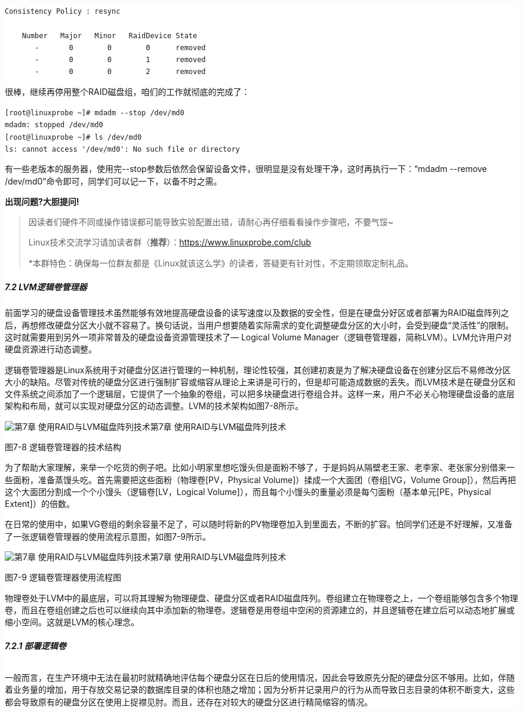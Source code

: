 ```shell
Consistency Policy : resync

    Number   Major   Minor   RaidDevice State
       -       0        0        0      removed
       -       0        0        1      removed
       -       0        0        2      removed
```

很棒，继续再停用整个RAID磁盘组，咱们的工作就彻底的完成了：

```shell
[root@linuxprobe ~]# mdadm --stop /dev/md0
mdadm: stopped /dev/md0
[root@linuxprobe ~]# ls /dev/md0
ls: cannot access '/dev/md0': No such file or directory
```

有一些老版本的服务器，使用完--stop参数后依然会保留设备文件，很明显是没有处理干净，这时再执行一下：“mdadm --remove /dev/md0”命令即可，同学们可以记一下，以备不时之需。

**出现问题?大胆提问!**

> 因读者们硬件不同或操作错误都可能导致实验配置出错，请耐心再仔细看看操作步骤吧，不要气馁~
>
> Linux技术交流学习请加读者群（**推荐**）：https://www.linuxprobe.com/club
>
> *本群特色：确保每一位群友都是《Linux就该这么学》的读者，答疑更有针对性，不定期领取定制礼品。

##### **7.2 LVM逻辑卷管理器**

前面学习的硬盘设备管理技术虽然能够有效地提高硬盘设备的读写速度以及数据的安全性，但是在硬盘分好区或者部署为RAID磁盘阵列之后，再想修改硬盘分区大小就不容易了。换句话说，当用户想要随着实际需求的变化调整硬盘分区的大小时，会受到硬盘“灵活性”的限制。这时就需要用到另外一项非常普及的硬盘设备资源管理技术了— Logical Volume Manager（逻辑卷管理器，简称LVM）。LVM允许用户对硬盘资源进行动态调整。

逻辑卷管理器是Linux系统用于对硬盘分区进行管理的一种机制，理论性较强，其创建初衷是为了解决硬盘设备在创建分区后不易修改分区大小的缺陷。尽管对传统的硬盘分区进行强制扩容或缩容从理论上来讲是可行的，但是却可能造成数据的丢失。而LVM技术是在硬盘分区和文件系统之间添加了一个逻辑层，它提供了一个抽象的卷组，可以把多块硬盘进行卷组合并。这样一来，用户不必关心物理硬盘设备的底层架构和布局，就可以实现对硬盘分区的动态调整。LVM的技术架构如图7-8所示。

![第7章 使用RAID与LVM磁盘阵列技术第7章 使用RAID与LVM磁盘阵列技术](https://www.linuxprobe.com/wp-content/uploads/2020/05/LVM%E9%80%BB%E8%BE%91%E5%8D%B7%E7%AE%A1%E7%90%86%E5%99%A8-1.jpg)

图7-8 逻辑卷管理器的技术结构

为了帮助大家理解，来举一个吃货的例子吧。比如小明家里想吃馒头但是面粉不够了，于是妈妈从隔壁老王家、老李家、老张家分别借来一些面粉，准备蒸馒头吃。首先需要把这些面粉（物理卷[PV，Physical Volume]）揉成一个大面团（卷组[VG，Volume Group]），然后再把这个大面团分割成一个个小馒头（逻辑卷[LV，Logical Volume]），而且每个小馒头的重量必须是每勺面粉（基本单元[PE，Physical Extent]）的倍数。

在日常的使用中，如果VG卷组的剩余容量不足了，可以随时将新的PV物理卷加入到里面去，不断的扩容。怕同学们还是不好理解，又准备了一张逻辑卷管理器的使用流程示意图，如图7-9所示。

![第7章 使用RAID与LVM磁盘阵列技术第7章 使用RAID与LVM磁盘阵列技术](https://www.linuxprobe.com/wp-content/uploads/2020/05/LVM%E9%80%BB%E8%BE%91%E5%8D%B7%E7%AE%A1%E7%90%86%E6%9C%9F%E4%BD%BF%E7%94%A8%E6%B5%81%E7%A8%8B%E7%A4%BA%E6%84%8F%E5%9B%BE-1.jpg)

图7-9 逻辑卷管理器使用流程图

物理卷处于LVM中的最底层，可以将其理解为物理硬盘、硬盘分区或者RAID磁盘阵列。卷组建立在物理卷之上，一个卷组能够包含多个物理卷，而且在卷组创建之后也可以继续向其中添加新的物理卷。逻辑卷是用卷组中空闲的资源建立的，并且逻辑卷在建立后可以动态地扩展或缩小空间。这就是LVM的核心理念。

###### **7.2.1 部署逻辑卷**

一般而言，在生产环境中无法在最初时就精确地评估每个硬盘分区在日后的使用情况，因此会导致原先分配的硬盘分区不够用。比如，伴随着业务量的增加，用于存放交易记录的数据库目录的体积也随之增加；因为分析并记录用户的行为从而导致日志目录的体积不断变大，这些都会导致原有的硬盘分区在使用上捉襟见肘。而且，还存在对较大的硬盘分区进行精简缩容的情况。
